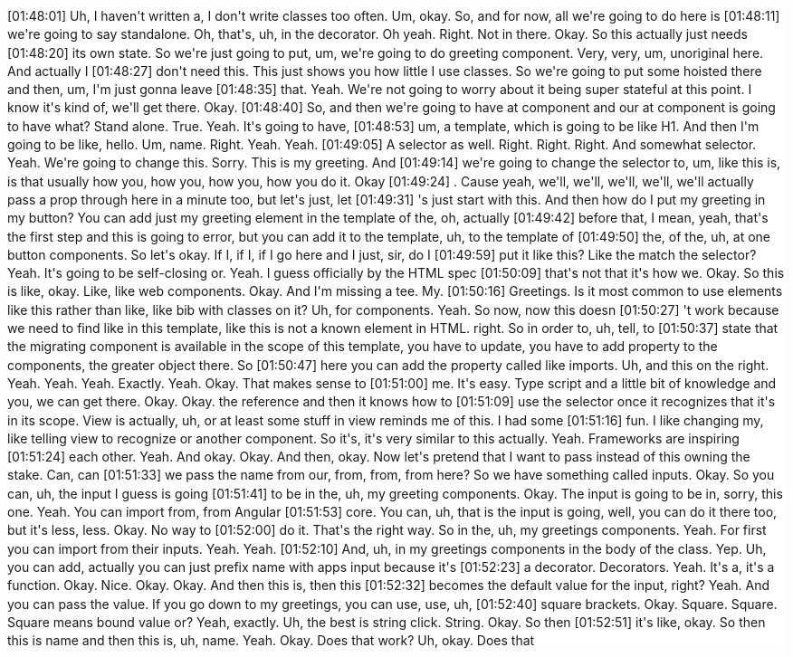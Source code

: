 [01:48:01]  Uh, I haven't written a, I don't write classes too often. Um, okay. So, and for now, all we're going to do here is
[01:48:11]  we're going to say standalone. Oh, that's, uh, in the decorator. Oh yeah. Right. Not in there. Okay. So this actually just needs
[01:48:20]  its own state. So we're just going to put, um, we're going to do greeting component. Very, very, um, unoriginal here. And actually I
[01:48:27]  don't need this. This just shows you how little I use classes. So we're going to put some hoisted there and then, um, I'm just gonna leave
[01:48:35]  that. Yeah. We're not going to worry about it being super stateful at this point. I know it's kind of, we'll get there. Okay.
[01:48:40]  So, and then we're going to have at component and our at component is going to have what? Stand alone. True. Yeah. It's going to have,
[01:48:53]  um, a template, which is going to be like H1. And then I'm going to be like, hello. Um, name. Right. Yeah. Yeah.
[01:49:05]  A selector as well. Right. Right. Right. And somewhat selector. Yeah. We're going to change this. Sorry. This is my greeting. And
[01:49:14]  we're going to change the selector to, um, like this is, is that usually how you, how you, how you, how you do it. Okay
[01:49:24] . Cause yeah, we'll, we'll, we'll, we'll, we'll actually pass a prop through here in a minute too, but let's just, let
[01:49:31] 's just start with this. And then how do I put my greeting in my button? You can add just my greeting element in the template of the, oh, actually
[01:49:42]  before that, I mean, yeah, that's the first step and this is going to error, but you can add it to the template, uh, to the template of
[01:49:50]  the, of the, uh, at one button components. So let's okay. If I, if I, if I go here and I just, sir, do I
[01:49:59]  put it like this? Like the match the selector? Yeah. It's going to be self-closing or. Yeah. I guess officially by the HTML spec
[01:50:09]  that's not that it's how we. Okay. So this is like, okay. Like, like web components. Okay. And I'm missing a tee. My.
[01:50:16]  Greetings. Is it most common to use elements like this rather than like, like bib with classes on it? Uh, for components. Yeah. So now, now this doesn
[01:50:27] 't work because we need to find like in this template, like this is not a known element in HTML. right. So in order to, uh, tell, to
[01:50:37]  state that the migrating component is available in the scope of this template, you have to update, you have to add property to the components, the greater object there. So
[01:50:47]  here you can add the property called like imports. Uh, and this on the right. Yeah. Yeah. Yeah. Exactly. Yeah. Okay. That makes sense to
[01:51:00]  me. It's easy. Type script and a little bit of knowledge and you, we can get there. Okay. Okay. the reference and then it knows how to
[01:51:09]  use the selector once it recognizes that it's in its scope. View is actually, uh, or at least some stuff in view reminds me of this. I had some
[01:51:16]  fun. I like changing my, like telling view to recognize or another component. So it's, it's very similar to this actually. Yeah. Frameworks are inspiring
[01:51:24]  each other. Yeah. And okay. Okay. And then, okay. Now let's pretend that I want to pass instead of this owning the stake. Can, can
[01:51:33]  we pass the name from our, from, from, from here? So we have something called inputs. Okay. So you can, uh, the input I guess is going
[01:51:41]  to be in the, uh, my greeting components. Okay. The input is going to be in, sorry, this one. Yeah. You can import from, from Angular
[01:51:53]  core. You can, uh, that is the input is going, well, you can do it there too, but it's less, less. Okay. No way to
[01:52:00]  do it. That's the right way. So in the, uh, my greetings components. Yeah. For first you can import from their inputs. Yeah. Yeah.
[01:52:10]  And, uh, in my greetings components in the body of the class. Yep. Uh, you can add, actually you can just prefix name with apps input because it's
[01:52:23]  a decorator. Decorators. Yeah. It's a, it's a function. Okay. Nice. Okay. Okay. And then this is, then this
[01:52:32]  becomes the default value for the input, right? Yeah. And you can pass the value. If you go down to my greetings, you can use, use, uh,
[01:52:40]  square brackets. Okay. Square. Square. Square means bound value or? Yeah, exactly. Uh, the best is string click. String. Okay. So then
[01:52:51]  it's like, okay. So then this is name and then this is, uh, name. Yeah. Okay. Does that work? Uh, okay. Does that